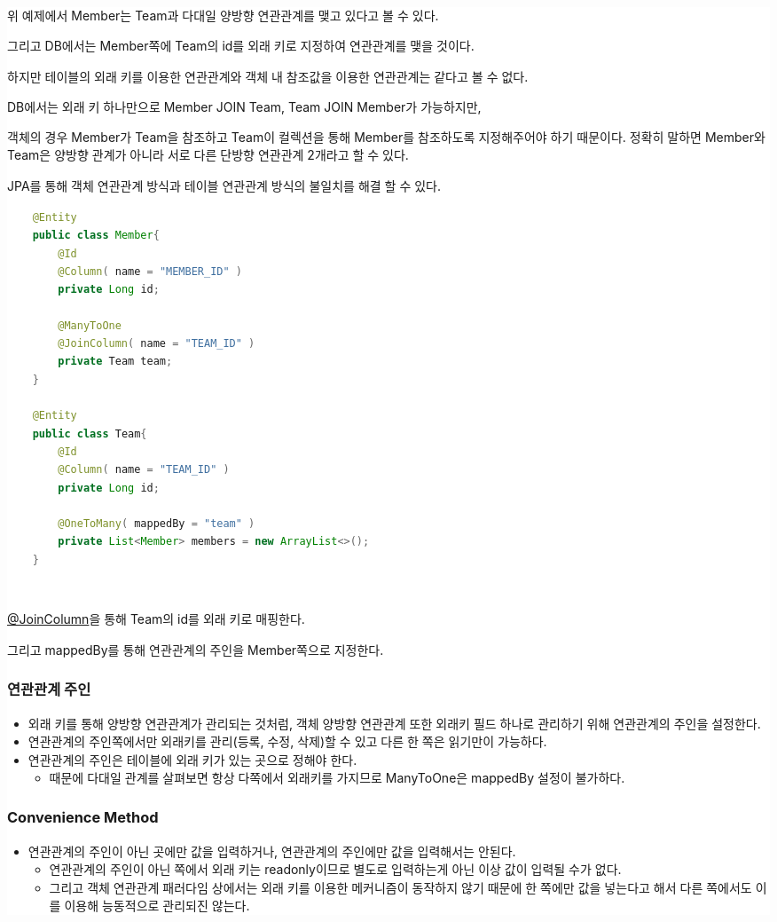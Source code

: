 위 예제에서 Member는 Team과 다대일 양방향 연관관계를 맺고 있다고 볼 수 있다.

그리고 DB에서는 Member쪽에 Team의 id를 외래 키로 지정하여 연관관계를 맺을 것이다.

하지만 테이블의 외래 키를 이용한 연관관계와 객체 내 참조값을 이용한 연관관계는 같다고 볼 수 없다.

DB에서는 외래 키 하나만으로 Member JOIN Team, Team JOIN Member가 가능하지만, 

객체의 경우 Member가 Team을 참조하고 Team이 컬렉션을 통해 Member를 참조하도록 지정해주어야 하기 때문이다.
정확히 말하면 Member와 Team은 양방향 관계가 아니라 서로 다른 단방향 연관관계 2개라고 할 수 있다.


JPA를 통해 객체 연관관계 방식과 테이블 연관관계 방식의 불일치를 해결 할 수 있다.


```java
    @Entity
    public class Member{
        @Id
        @Column( name = "MEMBER_ID" )
        private Long id;

        @ManyToOne
        @JoinColumn( name = "TEAM_ID" )
        private Team team;
    }

    @Entity
    public class Team{
        @Id
        @Column( name = "TEAM_ID" )
        private Long id;

        @OneToMany( mappedBy = "team" )
        private List<Member> members = new ArrayList<>();
    }
```

<br>

[@JoinColumn](../JPA(3)-Annotation/#joincolumn)을 통해 Team의 id를 외래 키로 매핑한다.

그리고 mappedBy를 통해 연관관계의 주인을 Member쪽으로 지정한다.

### 연관관계 주인

- 외래 키를 통해 양방향 연관관계가 관리되는 것처럼, 객체 양방향 연관관계 또한 외래키 필드 하나로 관리하기 위해 연관관계의 주인을 설정한다.
- 연관관계의 주인쪽에서만 외래키를 관리(등록, 수정, 삭제)할 수 있고 다른 한 쪽은 읽기만이 가능하다.
- 연관관계의 주인은 테이블에 외래 키가 있는 곳으로 정해야 한다. 
  - 때문에 다대일 관계를 살펴보면 항상 다쪽에서 외래키를 가지므로 ManyToOne은 mappedBy 설정이 불가하다. 



### Convenience Method

- 연관관계의 주인이 아닌 곳에만 값을 입력하거나, 연관관계의 주인에만 값을 입력해서는 안된다.
  - 연관관계의 주인이 아닌 쪽에서 외래 키는 readonly이므로 별도로 입력하는게 아닌 이상 값이 입력될 수가 없다.
  - 그리고 객체 연관관계 패러다임 상에서는 외래 키를 이용한 메커니즘이 동작하지 않기 때문에 한 쪽에만 값을 넣는다고 해서 다른 쪽에서도 이를 이용해 능동적으로 관리되진 않는다.
